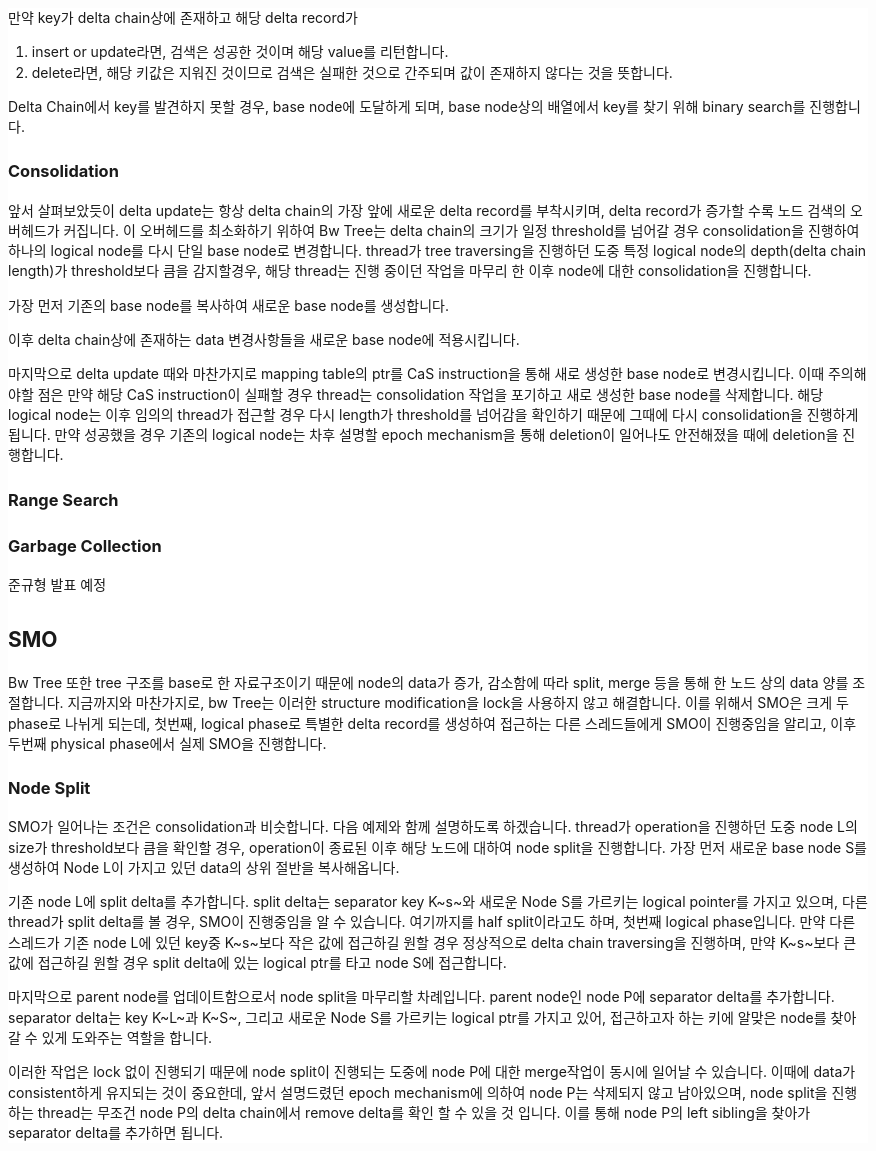 만약 key가 delta chain상에 존재하고 해당 delta record가

1. insert or update라면, 검색은 성공한 것이며 해당 value를 리턴합니다.
2. delete라면, 해당 키값은 지워진 것이므로 검색은 실패한 것으로 간주되며 값이 존재하지 않다는 것을 뜻합니다.

Delta Chain에서 key를 발견하지 못할 경우, base node에 도달하게 되며, base node상의 배열에서 key를 찾기 위해 binary search를 진행합니다.

### Consolidation

앞서 살펴보았듯이 delta update는 항상 delta chain의 가장 앞에 새로운 delta record를 부착시키며, delta record가 증가할 수록 노드 검색의 오버헤드가 커집니다. 이 오버헤드를 최소화하기 위하여 Bw Tree는 delta chain의 크기가 일정 threshold를 넘어갈 경우 consolidation을 진행하여 하나의 logical node를 다시 단일 base node로 변경합니다.
thread가 tree traversing을 진행하던 도중 특정 logical node의 depth(delta chain length)가 threshold보다 큼을 감지할경우, 해당 thread는 진행 중이던 작업을 마무리 한 이후 node에 대한 consolidation을 진행합니다.

가장 먼저 기존의 base node를 복사하여 새로운 base node를 생성합니다.

이후 delta chain상에 존재하는 data 변경사항들을 새로운 base node에 적용시킵니다.

마지막으로 delta update 때와 마찬가지로 mapping table의 ptr를 CaS instruction을 통해 새로 생성한 base node로 변경시킵니다. 이때 주의해야할 점은 만약 해당 CaS instruction이 실패할 경우 thread는 consolidation 작업을 포기하고 새로 생성한 base node를 삭제합니다. 해당 logical node는 이후 임의의 thread가 접근할 경우 다시 length가 threshold를 넘어감을 확인하기 때문에 그때에 다시 consolidation을 진행하게 됩니다.
만약 성공했을 경우 기존의 logical node는 차후 설명할 epoch mechanism을 통해 deletion이 일어나도 안전해졌을 때에 deletion을 진행합니다.

### Range Search

### Garbage Collection

준규형 발표 예정

## SMO

Bw Tree 또한 tree 구조를 base로 한 자료구조이기 때문에 node의 data가 증가, 감소함에 따라 split, merge 등을 통해 한 노드 상의 data 양를 조절합니다. 지금까지와 마찬가지로, bw Tree는 이러한 structure modification을 lock을 사용하지 않고 해결합니다. 이를 위해서 SMO은 크게 두 phase로 나뉘게 되는데, 첫번째, logical phase로 특별한 delta record를 생성하여 접근하는 다른 스레드들에게 SMO이 진행중임을 알리고, 이후 두번째 physical phase에서 실제 SMO을 진행합니다.

### Node Split

SMO가 일어나는 조건은 consolidation과 비슷합니다. 다음 예제와 함께 설명하도록 하겠습니다. thread가 operation을 진행하던 도중 node L의 size가 threshold보다 큼을 확인할 경우, operation이 종료된 이후 해당 노드에 대하여 node split을 진행합니다.
가장 먼저 새로운 base node S를 생성하여 Node L이 가지고 있던 data의 상위 절반을 복사해옵니다.

기존 node L에 split delta를 추가합니다. split delta는 separator key K~s~와 새로운 Node S를 가르키는 logical pointer를 가지고 있으며, 다른 thread가 split delta를 볼 경우, SMO이 진행중임을 알 수 있습니다. 여기까지를 half split이라고도 하며, 첫번째 logical phase입니다. 만약 다른 스레드가 기존 node L에 있던 key중 K~s~보다 작은 값에 접근하길 원할 경우 정상적으로 delta chain traversing을 진행하며, 만약 K~s~보다 큰 값에 접근하길 원할 경우 split delta에 있는 logical ptr를 타고 node S에 접근합니다.

마지막으로 parent node를 업데이트함으로서 node split을 마무리할 차례입니다. parent node인 node P에 separator delta를 추가합니다. separator delta는 key K~L~과 K~S~, 그리고 새로운 Node S를 가르키는 logical ptr를 가지고 있어, 접근하고자 하는 키에 알맞은 node를 찾아갈 수 있게 도와주는 역할을 합니다.

이러한 작업은 lock 없이 진행되기 때문에 node split이 진행되는 도중에 node P에 대한 merge작업이 동시에 일어날 수 있습니다. 이때에 data가 consistent하게 유지되는 것이 중요한데, 앞서 설명드렸던 epoch mechanism에 의하여 node P는 삭제되지 않고 남아있으며, node split을 진행하는 thread는 무조건 node P의 delta chain에서 remove delta를 확인 할 수 있을 것 입니다. 이를 통해 node P의 left sibling을 찾아가 separator delta를 추가하면 됩니다.

